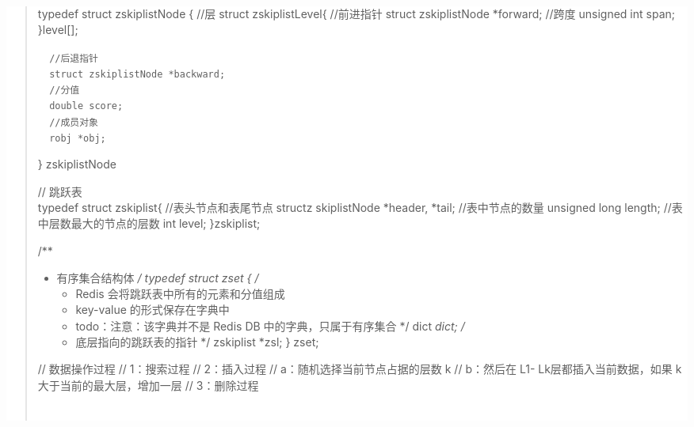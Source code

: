 >   typedef struct zskiplistNode {
>       //层
>       struct zskiplistLevel{
>           //前进指针
>           struct zskiplistNode *forward;
>           //跨度
>           unsigned int span;
>       }level[];
>   
>       //后退指针
>       struct zskiplistNode *backward;
>       //分值
>       double score;
>       //成员对象
>       robj *obj;
>   } zskiplistNode
>       
>   // 跳跃表    
>   typedef struct zskiplist{
>           //表头节点和表尾节点
>           structz skiplistNode *header, *tail;
>           //表中节点的数量
>           unsigned long length;
>           //表中层数最大的节点的层数
>           int level; 
>   }zskiplist;
>   
>   /**
>    * 有序集合结构体
>    */
>   typedef struct zset {
>       /*
>        * Redis 会将跳跃表中所有的元素和分值组成 
>        * key-value 的形式保存在字典中
>        * todo：注意：该字典并不是 Redis DB 中的字典，只属于有序集合
>        */
>       dict *dict;
>       /*
>        * 底层指向的跳跃表的指针
>        */
>       zskiplist *zsl;
>   } zset;
>   
>   
>   
>   // 数据操作过程
>   // 1：搜索过程
>   // 2：插入过程
>   // a：随机选择当前节点占据的层数 k 
>   // b：然后在 L1- Lk层都插入当前数据，如果 k 大于当前的最大层，增加一层
>   // 3：删除过程
>   ```
>
>   
